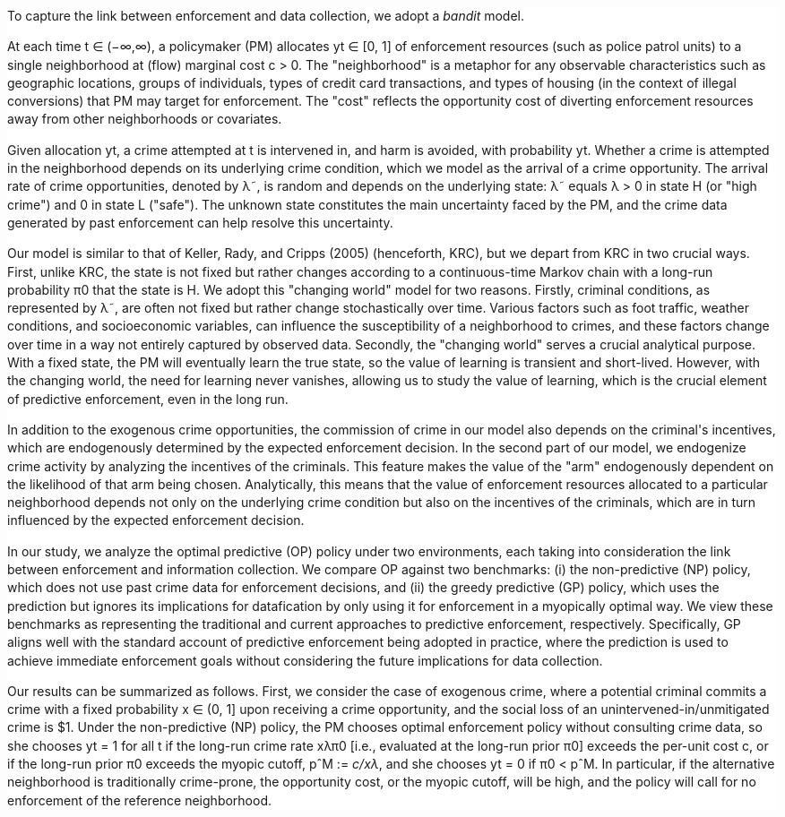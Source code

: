 To capture the link between enforcement and data collection, we adopt a *bandit* model.

At each time t ∈ (−∞,∞), a policymaker (PM) allocates yt ∈ [0, 1] of enforcement resources
(such as police patrol units) to a single neighborhood at (flow) marginal cost c > 0. The
"neighborhood" is a metaphor for any observable characteristics such as geographic locations, groups of individuals, types of credit card transactions, and types of housing (in the context of illegal conversions) that PM may target for enforcement. The "cost" reflects the opportunity cost of diverting enforcement resources away from other neighborhoods or covariates.

Given allocation yt, a crime attempted at t is intervened in, and harm is avoided, with probability yt. Whether a crime is attempted in the neighborhood depends on its underlying crime condition, which we model as the arrival of a crime opportunity. The arrival rate of crime opportunities, denoted by λ˜, is random and depends on the underlying state: λ˜ equals λ > 0 in state H (or "high crime") and 0 in state L ("safe"). The unknown state constitutes the main uncertainty faced by the PM, and the crime data generated by past enforcement can help resolve this uncertainty.

Our model is similar to that of Keller, Rady, and Cripps (2005) (henceforth, KRC), but we depart from KRC in two crucial ways. First, unlike KRC, the state is not fixed but rather changes according to a continuous-time Markov chain with a long-run probability π0 that the state is H. We adopt this "changing world" model for two reasons. Firstly, criminal conditions, as represented by λ˜, are often not fixed but rather change stochastically over time. Various factors such as foot traffic, weather conditions, and socioeconomic variables, can influence the susceptibility of a neighborhood to crimes, and these factors change over time in a way not entirely captured by observed data. Secondly, the "changing world" serves a crucial analytical purpose. With a fixed state, the PM will eventually learn the true state, so the value of learning is transient and short-lived. However, with the changing world, the need for learning never vanishes, allowing us to study the value of learning, which is the crucial element of predictive enforcement, even in the long run.

In addition to the exogenous crime opportunities, the commission of crime in our model also depends on the criminal's incentives, which are endogenously determined by the expected enforcement decision. In the second part of our model, we endogenize crime activity by analyzing the incentives of the criminals. This feature makes the value of the "arm" endogenously dependent on the likelihood of that arm being chosen. Analytically, this means that the value of enforcement resources allocated to a particular neighborhood depends not only on the underlying crime condition but also on the incentives of the criminals, which are in turn influenced by the expected enforcement decision.

In our study, we analyze the optimal predictive (OP) policy under two environments, each taking into consideration the link between enforcement and information collection. We compare OP against two benchmarks: (i) the non-predictive (NP) policy, which does not use past crime data for enforcement decisions, and (ii) the greedy predictive (GP) policy, which uses the prediction but ignores its implications for datafication by only using it for enforcement in a myopically optimal way. We view these benchmarks as representing the traditional and current approaches to predictive enforcement, respectively. Specifically, GP
aligns well with the standard account of predictive enforcement being adopted in practice, where the prediction is used to achieve immediate enforcement goals without considering the future implications for data collection.

Our results can be summarized as follows. First, we consider the case of exogenous crime, where a potential criminal commits a crime with a fixed probability x ∈ (0, 1] upon receiving a crime opportunity, and the social loss of an unintervened-in/unmitigated crime is $1. Under the non-predictive (NP) policy, the PM chooses optimal enforcement policy without consulting crime data, so she chooses yt = 1 for all t if the long-run crime rate xλπ0 [i.e., evaluated at the long-run prior π0] exceeds the per-unit cost c, or if the long-run prior π0 exceeds the myopic cutoff, pˆM := *c/xλ*, and she chooses yt = 0 if π0 < pˆM. In particular, if the alternative neighborhood is traditionally crime-prone, the opportunity cost, or the myopic cutoff, will be high, and the policy will call for no enforcement of the reference neighborhood.
